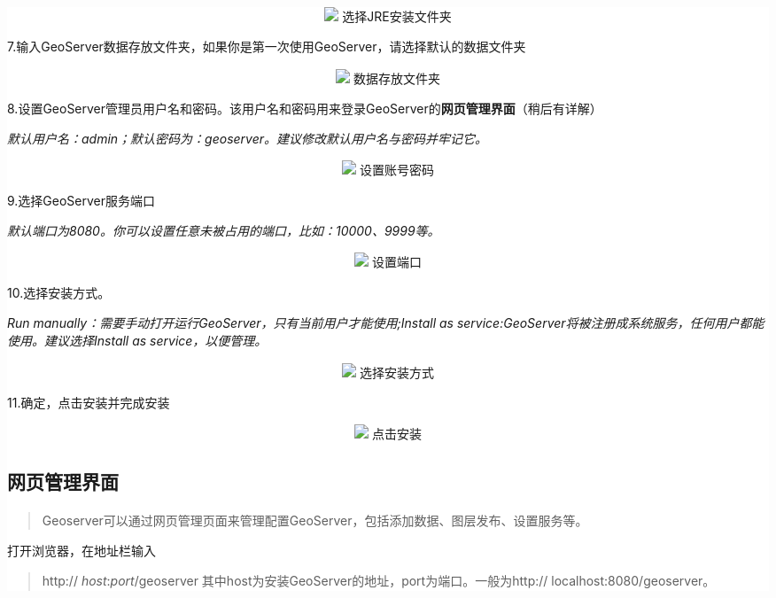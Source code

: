 <center>
<img src="https://fuerdi2.github.io/img/GeoServer/win_jre.png" width="60%">
选择JRE安装文件夹
</center>

7.输入GeoServer数据存放文件夹，如果你是第一次使用GeoServer，请选择默认的数据文件夹
<center>
<img src="https://fuerdi2.github.io/img/GeoServer/win_datadir.png" width="60%">
数据存放文件夹
</center>

8.设置GeoServer管理员用户名和密码。该用户名和密码用来登录GeoServer的**网页管理界面**（稍后有详解）

*默认用户名：admin；默认密码为：geoserver。建议修改默认用户名与密码并牢记它。*

<center>
<img src="https://fuerdi2.github.io/img/GeoServer/win_creds.png" width="60%">
设置账号密码
</center>

9.选择GeoServer服务端口

*默认端口为8080。你可以设置任意未被占用的端口，比如：10000、9999等。*

<center>
<img src="https://fuerdi2.github.io/img/GeoServer/win_port.png" width="60%">
设置端口
</center>

10.选择安装方式。

*Run manually：需要手动打开运行GeoServer，只有当前用户才能使用;Install as service:GeoServer将被注册成系统服务，任何用户都能使用。建议选择Install as service，以便管理。*
<center>
<img src="https://fuerdi2.github.io/img/GeoServer/win_service.png" width="60%">
选择安装方式
</center>


11.确定，点击安装并完成安装
<center>
<img src="https://fuerdi2.github.io/img/GeoServer/win_review.png" width="60%">
点击安装
</center>

## 网页管理界面

>Geoserver可以通过网页管理页面来管理配置GeoServer，包括添加数据、图层发布、设置服务等。

打开浏览器，在地址栏输入
>http:// *host*:*port*/geoserver
>其中host为安装GeoServer的地址，port为端口。一般为http:// localhost:8080/geoserver。

